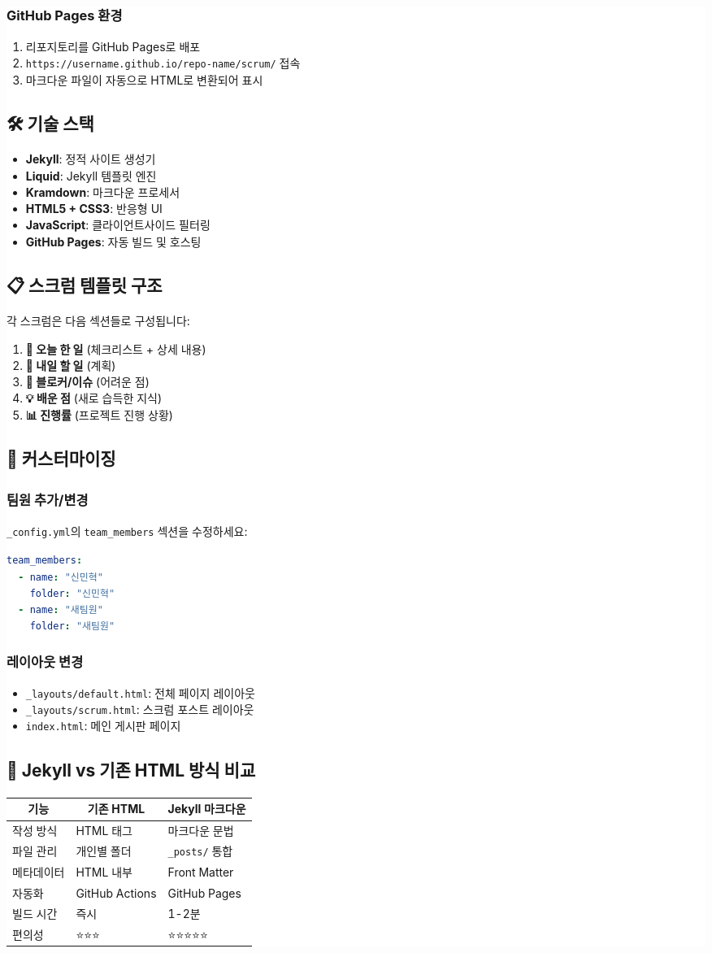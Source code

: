 ### GitHub Pages 환경
1. 리포지토리를 GitHub Pages로 배포
2. `https://username.github.io/repo-name/scrum/` 접속
3. 마크다운 파일이 자동으로 HTML로 변환되어 표시

## 🛠️ 기술 스택

- **Jekyll**: 정적 사이트 생성기
- **Liquid**: Jekyll 템플릿 엔진
- **Kramdown**: 마크다운 프로세서
- **HTML5 + CSS3**: 반응형 UI
- **JavaScript**: 클라이언트사이드 필터링
- **GitHub Pages**: 자동 빌드 및 호스팅

## 📋 스크럼 템플릿 구조

각 스크럼은 다음 섹션들로 구성됩니다:

1. **📝 오늘 한 일** (체크리스트 + 상세 내용)
2. **🎯 내일 할 일** (계획)
3. **🚧 블로커/이슈** (어려운 점)
4. **💡 배운 점** (새로 습득한 지식)
5. **📊 진행률** (프로젝트 진행 상황)

## 🔧 커스터마이징

### 팀원 추가/변경
`_config.yml`의 `team_members` 섹션을 수정하세요:

```yaml
team_members:
  - name: "신민혁"
    folder: "신민혁"
  - name: "새팀원"
    folder: "새팀원"
```

### 레이아웃 변경
- `_layouts/default.html`: 전체 페이지 레이아웃
- `_layouts/scrum.html`: 스크럼 포스트 레이아웃
- `index.html`: 메인 게시판 페이지

## 🎨 Jekyll vs 기존 HTML 방식 비교

| 기능 | 기존 HTML | Jekyll 마크다운 |
|------|-----------|----------------|
| 작성 방식 | HTML 태그 | 마크다운 문법 |
| 파일 관리 | 개인별 폴더 | `_posts/` 통합 |
| 메타데이터 | HTML 내부 | Front Matter |
| 자동화 | GitHub Actions | GitHub Pages |
| 빌드 시간 | 즉시 | 1-2분 |
| 편의성 | ⭐⭐⭐ | ⭐⭐⭐⭐⭐ |

